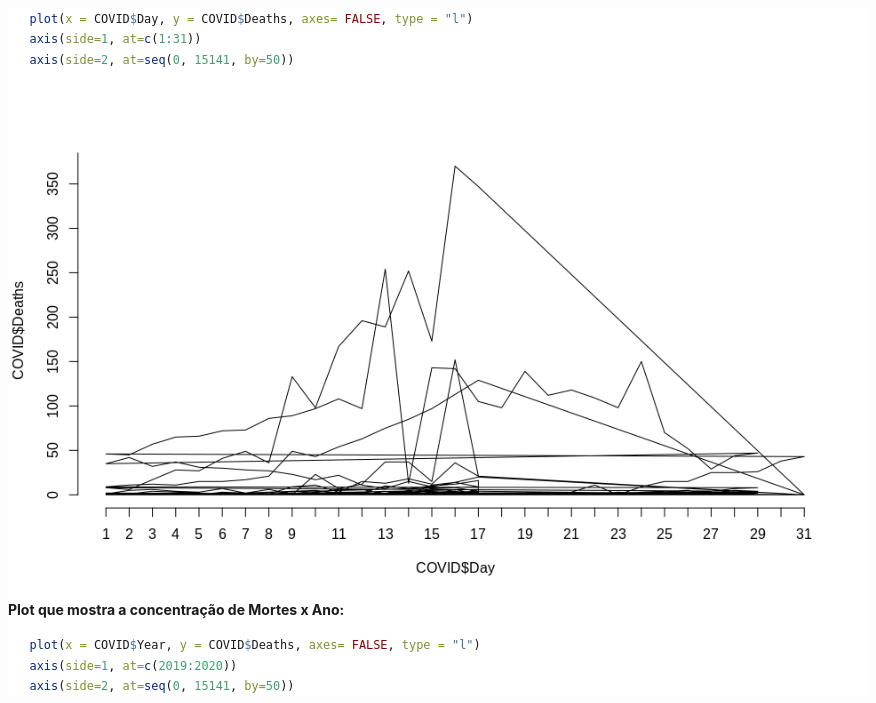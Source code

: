 ```r
   plot(x = COVID$Day, y = COVID$Deaths, axes= FALSE, type = "l")
   axis(side=1, at=c(1:31))
   axis(side=2, at=seq(0, 15141, by=50))
```
![](figure/Rplot04.png)
<br>
<b>Plot que mostra a concentração de Mortes x Ano:</b>
```r
   plot(x = COVID$Year, y = COVID$Deaths, axes= FALSE, type = "l")
   axis(side=1, at=c(2019:2020))
   axis(side=2, at=seq(0, 15141, by=50))
```